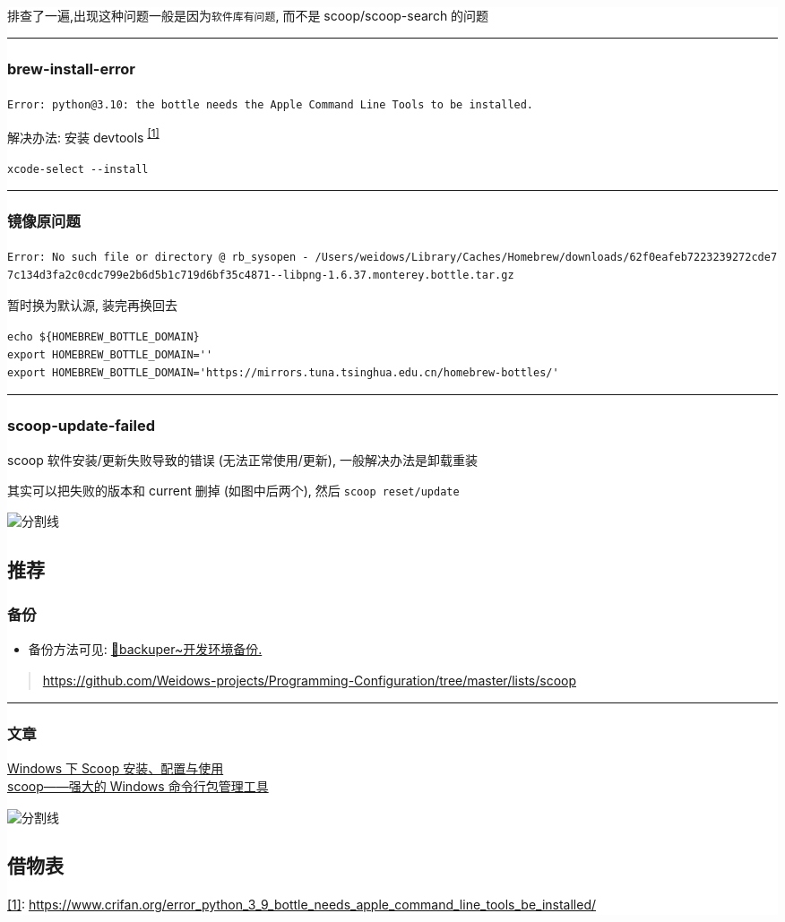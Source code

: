 排查了一遍,出现这种问题一般是因为`软件库有问题`, 而不是 scoop/scoop-search 的问题

---

### brew-install-error

```
Error: python@3.10: the bottle needs the Apple Command Line Tools to be installed.
```

解决办法: 安装 devtools <sup id='cite_ref-1'>[\[1\]](#cite_note-1)</sup>

```
xcode-select --install
```

---

### 镜像原问题

```
Error: No such file or directory @ rb_sysopen - /Users/weidows/Library/Caches/Homebrew/downloads/62f0eafeb7223239272cde77c134d3fa2c0cdc799e2b6d5b1c719d6bf35c4871--libpng-1.6.37.monterey.bottle.tar.gz
```

暂时换为默认源, 装完再换回去

```
echo ${HOMEBREW_BOTTLE_DOMAIN}
export HOMEBREW_BOTTLE_DOMAIN=''
export HOMEBREW_BOTTLE_DOMAIN='https://mirrors.tuna.tsinghua.edu.cn/homebrew-bottles/'
```

---

### scoop-update-failed

scoop 软件安装/更新失败导致的错误 (无法正常使用/更新), 一般解决办法是卸载重装

其实可以把失败的版本和 current 删掉 (如图中后两个), 然后 `scoop reset/update`

<a>![分割线](https://www.helloimg.com/images/2022/07/01/ZM0SoX.png)</a>

## 推荐

### 备份

- 备份方法可见: [🎃backuper~开发环境备份.](../backuper)

> https://github.com/Weidows-projects/Programming-Configuration/tree/master/lists/scoop

---

### 文章

[Windows 下 Scoop 安装、配置与使用](https://blog.csdn.net/luoyooi/article/details/102990113) \
[scoop——强大的 Windows 命令行包管理工具](https://www.jianshu.com/p/50993df76b1c)

<a>![分割线](https://www.helloimg.com/images/2022/07/01/ZM0SoX.png)</a>

## 借物表

<a name='cite_note-1' href='#cite_ref-1'>[1]</a>: https://www.crifan.org/error_python_3_9_bottle_needs_apple_command_line_tools_be_installed/

